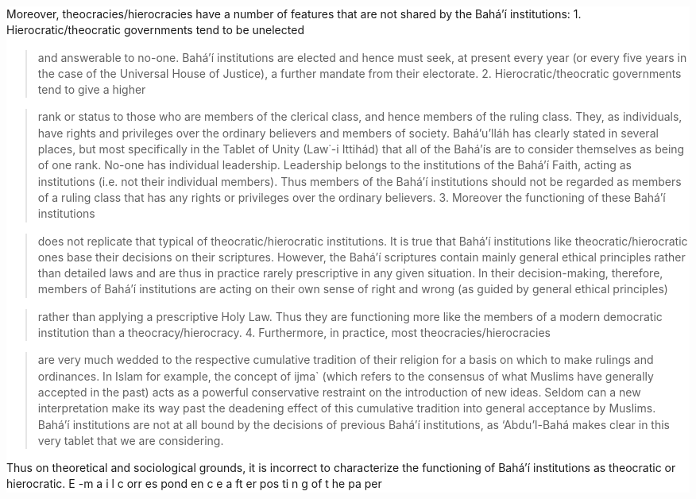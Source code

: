 Moreover, theocracies/hierocracies have a number of
features that are not shared by the Bahá’í institutions:
1\. Hierocratic/theocratic governments tend to be unelected

> and answerable to no-one. Bahá’í institutions are elected
> and hence must seek, at present every year (or every five
> years in the case of the Universal House of Justice), a
> further mandate from their electorate.
2\. Hierocratic/theocratic governments tend to give a higher

> rank or status to those who are members of the clerical
> class, and hence members of the ruling class. They, as
> individuals, have rights and privileges over the ordinary
> believers and members of society. Bahá’u’lláh has clearly
> stated in several places, but most specifically in the
> Tablet of Unity (Law˙-i Ittihád) that all of the Bahá’ís are
> to consider themselves as being of one rank. No-one has
> individual leadership. Leadership belongs to the
> institutions of the Bahá’í Faith, acting as institutions
> (i.e. not their individual members). Thus members of the
> Bahá’í institutions should not be regarded as members of
> a ruling class that has any rights or privileges over the
> ordinary believers.
3\. Moreover the functioning of these Bahá’í institutions

> does not replicate that typical of theocratic/hierocratic
> institutions. It is true that Bahá’í institutions like
> theocratic/hierocratic ones base their decisions on their
> scriptures. However, the Bahá’í scriptures contain
> mainly general ethical principles rather than detailed laws
> and are thus in practice rarely prescriptive in any given
> situation. In their decision-making, therefore, members
> of Bahá’í institutions are acting on their own sense of
> right and wrong (as guided by general ethical principles)

> rather than applying a prescriptive Holy Law. Thus they
> are functioning more like the members of a modern
> democratic institution than a theocracy/hierocracy.
4\. Furthermore, in practice, most theocracies/hierocracies

> are very much wedded to the respective cumulative
> tradition of their religion for a basis on which to make
> rulings and ordinances. In Islam for example, the
> concept of ijma` (which refers to the consensus of what
> Muslims have generally accepted in the past) acts as a
> powerful conservative restraint on the introduction of
> new ideas. Seldom can a new interpretation make its way
> past the deadening effect of this cumulative tradition
> into general acceptance by Muslims. Bahá’í institutions
> are not at all bound by the decisions of previous Bahá’í
> institutions, as ‘Abdu’l-Bahá makes clear in this very
> tablet that we are considering.

Thus on theoretical and sociological grounds, it is incorrect
to characterize the functioning of Bahá’í institutions as
theocratic or hierocratic.
E -m a i l c orr es pond en c e a ft er pos ti n g of t he pa per
